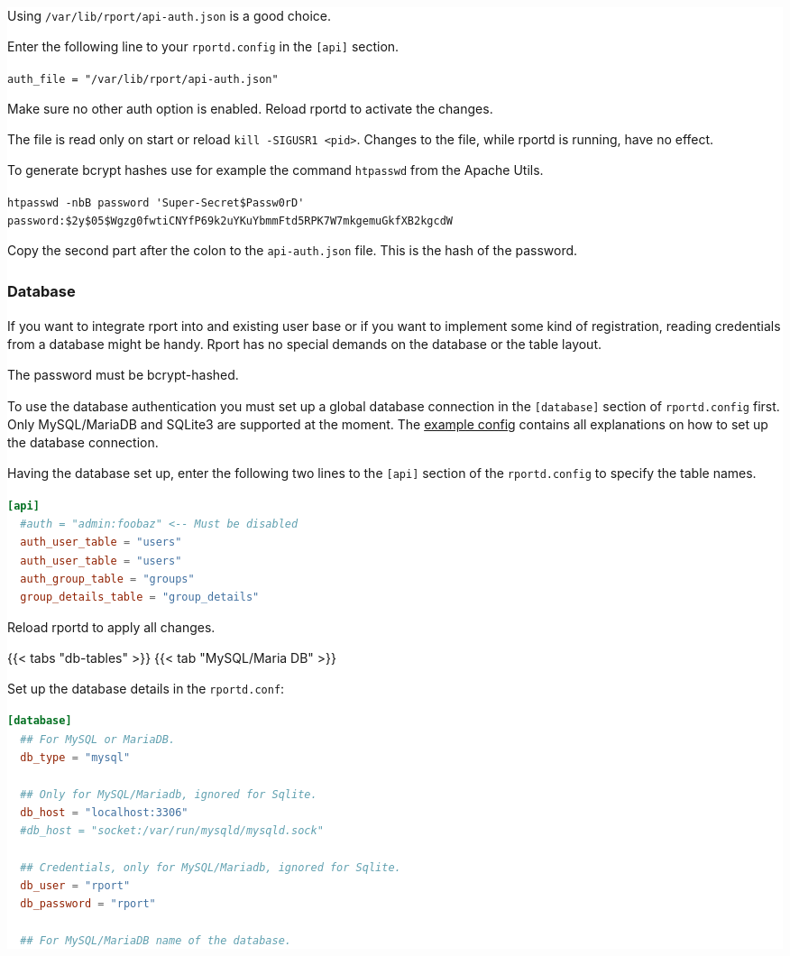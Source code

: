 Using `/var/lib/rport/api-auth.json` is a good choice.

Enter the following line to your `rportd.config` in the `[api]` section.

```text
auth_file = "/var/lib/rport/api-auth.json"
```

Make sure no other auth option is enabled.
Reload rportd to activate the changes.

The file is read only on start or reload `kill -SIGUSR1 <pid>`. Changes to the file, while rportd is running, have no effect.

To generate bcrypt hashes use for example the command `htpasswd` from the Apache Utils.

```shell
htpasswd -nbB password 'Super-Secret$Passw0rD'
password:$2y$05$Wgzg0fwtiCNYfP69k2uYKuYbmmFtd5RPK7W7mkgemuGkfXB2kgcdW
```

Copy the second part after the colon to the `api-auth.json` file. This is the hash of the password.

### Database

If you want to integrate rport into and existing user base or if you want to implement some kind of registration,
reading credentials from a database might be handy. Rport has no special demands on the database or the table layout.

The password must be bcrypt-hashed.

To use the database authentication you must set up a global database connection in the `[database]` section of `rportd.config` first.
Only MySQL/MariaDB and SQLite3 are supported at the moment.
The [example config](https://github.com/cloudradar-monitoring/rport/blob/master/rportd.example.conf) contains all
explanations on how to set up the database connection.

Having the database set up, enter the following two lines to the `[api]` section of the `rportd.config` to specify the table names.

```toml
[api]
  #auth = "admin:foobaz" <-- Must be disabled
  auth_user_table = "users"
  auth_user_table = "users"
  auth_group_table = "groups"
  group_details_table = "group_details"
```

Reload rportd to apply all changes.

{{< tabs "db-tables" >}}
{{< tab "MySQL/Maria DB" >}}

Set up the database details in the `rportd.conf`:

```toml
[database]
  ## For MySQL or MariaDB.
  db_type = "mysql"

  ## Only for MySQL/Mariadb, ignored for Sqlite.
  db_host = "localhost:3306"
  #db_host = "socket:/var/run/mysqld/mysqld.sock"

  ## Credentials, only for MySQL/Mariadb, ignored for Sqlite.
  db_user = "rport"
  db_password = "rport"

  ## For MySQL/MariaDB name of the database.
```